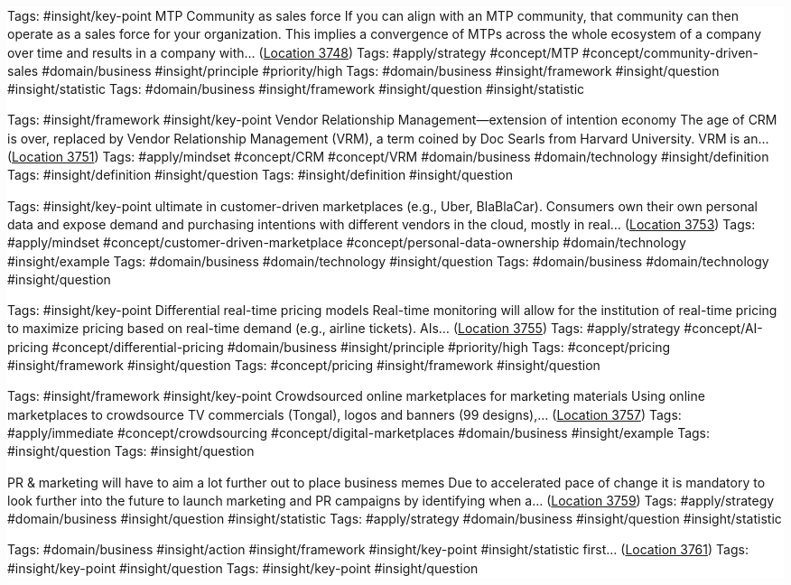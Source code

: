Tags: #insight/key-point
MTP Community as sales force If you can align with an MTP community, that community can then operate as a sales force for your organization. This implies a convergence of MTPs across the whole ecosystem of a company over time and results in a company with… ([Location 3748](https://readwise.io/to_kindle?action=open&asin=B00OO8ZGC6&location=3748))
Tags: #apply/strategy #concept/MTP #concept/community-driven-sales #domain/business #insight/principle #priority/high
Tags: #domain/business #insight/framework #insight/question #insight/statistic
Tags: #domain/business #insight/framework #insight/question #insight/statistic
  
Tags: #insight/framework #insight/key-point
Vendor Relationship Management—extension of intention economy The age of CRM is over, replaced by Vendor Relationship Management (VRM), a term coined by Doc Searls from Harvard University. VRM is an… ([Location 3751](https://readwise.io/to_kindle?action=open&asin=B00OO8ZGC6&location=3751))
Tags: #apply/mindset #concept/CRM #concept/VRM #domain/business #domain/technology #insight/definition
Tags: #insight/definition #insight/question
Tags: #insight/definition #insight/question
  
Tags: #insight/key-point
ultimate in customer-driven marketplaces (e.g., Uber, BlaBlaCar). Consumers own their own personal data and expose demand and purchasing intentions with different vendors in the cloud, mostly in real… ([Location 3753](https://readwise.io/to_kindle?action=open&asin=B00OO8ZGC6&location=3753))
Tags: #apply/mindset #concept/customer-driven-marketplace #concept/personal-data-ownership #domain/technology #insight/example
Tags: #domain/business #domain/technology #insight/question
Tags: #domain/business #domain/technology #insight/question
  
Tags: #insight/key-point
Differential real-time pricing models Real-time monitoring will allow for the institution of real-time pricing to maximize pricing based on real-time demand (e.g., airline tickets). AIs… ([Location 3755](https://readwise.io/to_kindle?action=open&asin=B00OO8ZGC6&location=3755))
Tags: #apply/strategy #concept/AI-pricing #concept/differential-pricing #domain/business #insight/principle #priority/high
Tags: #concept/pricing #insight/framework #insight/question
Tags: #concept/pricing #insight/framework #insight/question
  
Tags: #insight/framework #insight/key-point
Crowdsourced online marketplaces for marketing materials Using online marketplaces to crowdsource TV commercials (Tongal), logos and banners (99 designs),… ([Location 3757](https://readwise.io/to_kindle?action=open&asin=B00OO8ZGC6&location=3757))
Tags: #apply/immediate #concept/crowdsourcing #concept/digital-marketplaces #domain/business #insight/example
Tags: #insight/question
Tags: #insight/question
  
PR & marketing will have to aim a lot further out to place business memes Due to accelerated pace of change it is mandatory to look further into the future to launch marketing and PR campaigns by identifying when a… ([Location 3759](https://readwise.io/to_kindle?action=open&asin=B00OO8ZGC6&location=3759))
Tags: #apply/strategy #domain/business #insight/question #insight/statistic
Tags: #apply/strategy #domain/business #insight/question #insight/statistic
  
Tags: #domain/business #insight/action #insight/framework #insight/key-point #insight/statistic
first… ([Location 3761](https://readwise.io/to_kindle?action=open&asin=B00OO8ZGC6&location=3761))
Tags: #insight/key-point #insight/question
Tags: #insight/key-point #insight/question
  